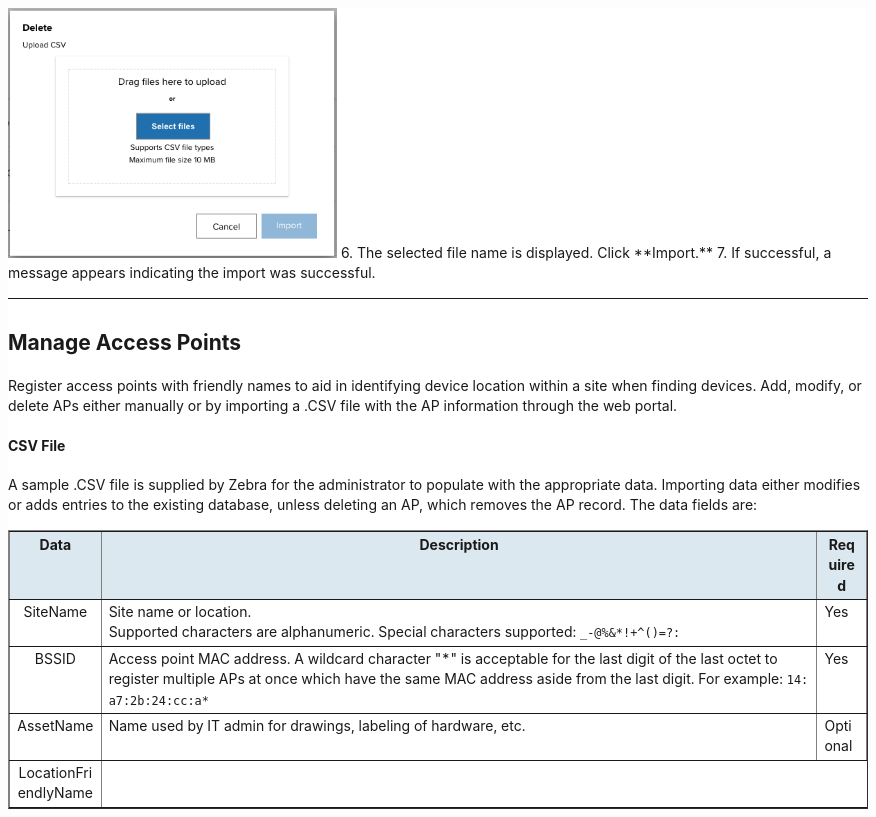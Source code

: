    <img alt="image" style="height:250px" src="delete-select-csv.png"/>
6. The selected file name is displayed. Click **Import.**
7. If successful, a message appears indicating the import was successful.

---

## Manage Access Points

Register access points with friendly names to aid in identifying device location within a site when finding devices. Add, modify, or delete APs either manually or by importing a .CSV file with the AP information through the web portal.

#### CSV File

A sample .CSV file is supplied by Zebra for the administrator to populate with the appropriate data. Importing data either modifies or adds entries to the existing database, unless deleting an AP, which removes the AP record. The data fields are:

<table class="facelift" style="width:100%" border="1" padding="5px">
  <tr bgcolor="#dce8ef">
    <th style="text-align:center">Data</th>
    <th style="text-align:center">Description</th>
    <th style="text-align:center">Required</th>
  </tr>
  <tr>
    <td style="text-align:center">SiteName</td>
    <td style="text-align:left">Site name or location. <br />Supported characters are alphanumeric. Special characters supported: <code>_-@%&*!+^()=?:</code>
    </td>
    <td style="text-align:left">Yes</td>
  </tr>
  <tr>
    <td style="text-align:center">BSSID</td>
    <td style="text-align:left">Access point MAC address. A wildcard character "*" is acceptable for the last digit of the last octet to register multiple APs at once which have the same MAC address aside from the last digit. For example: <code>14:a7:2b:24:cc:a*</code></td>
    <td style="text-align:left">Yes</td>
  </tr>
  <tr>
    <td style="text-align:center">AssetName</td>
    <td style="text-align:left">Name used by IT admin for drawings, labeling of hardware, etc. <br><i></td>
    <td style="text-align:left">Optional</td>
  </tr>
  <tr>
    <td style="text-align:center">LocationFriendlyName</td>